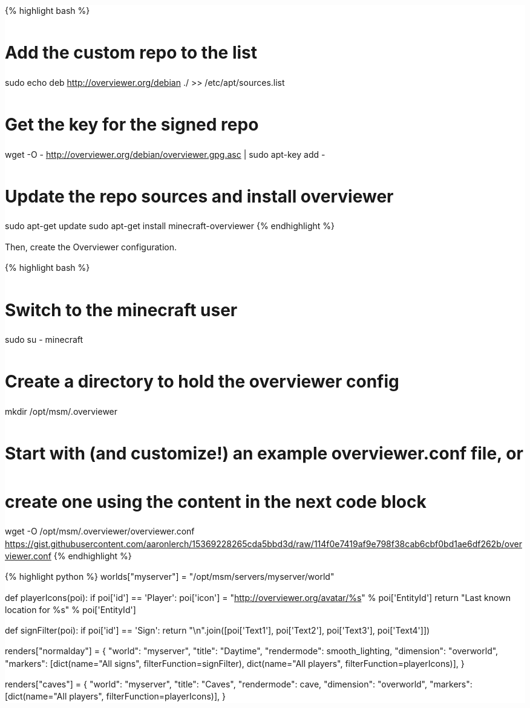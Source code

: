 {% highlight bash %}
# Add the custom repo to the list
sudo echo deb http://overviewer.org/debian ./ >> /etc/apt/sources.list

# Get the key for the signed repo
wget -O - http://overviewer.org/debian/overviewer.gpg.asc | sudo apt-key add -

# Update the repo sources and install overviewer
sudo apt-get update
sudo apt-get install minecraft-overviewer
{% endhighlight %}

Then, create the Overviewer configuration.

{% highlight bash %}
# Switch to the minecraft user
sudo su - minecraft

# Create a directory to hold the overviewer config
mkdir /opt/msm/.overviewer

# Start with (and customize!) an example overviewer.conf file, or
# create one using the content in the next code block
wget -O /opt/msm/.overviewer/overviewer.conf https://gist.githubusercontent.com/aaronlerch/15369228265cda5bbd3d/raw/114f0e7419af9e798f38cab6cbf0bd1ae6df262b/overviewer.conf
{% endhighlight %}

{% highlight python %}
worlds["myserver"] = "/opt/msm/servers/myserver/world"

def playerIcons(poi):
    if poi['id'] == 'Player':
        poi['icon'] = "http://overviewer.org/avatar/%s" % poi['EntityId']
        return "Last known location for %s" % poi['EntityId']

def signFilter(poi):
    if poi['id'] == 'Sign':
        return "\n".join([poi['Text1'], poi['Text2'], poi['Text3'], poi['Text4']])

renders["normalday"] = {
    "world": "myserver",
    "title": "Daytime",
    "rendermode": smooth_lighting,
    "dimension": "overworld",
    "markers": [dict(name="All signs", filterFunction=signFilter),
                dict(name="All players", filterFunction=playerIcons)],
}

renders["caves"] = {
    "world": "myserver",
    "title": "Caves",
    "rendermode": cave,
    "dimension": "overworld",
    "markers": [dict(name="All players", filterFunction=playerIcons)],
}

